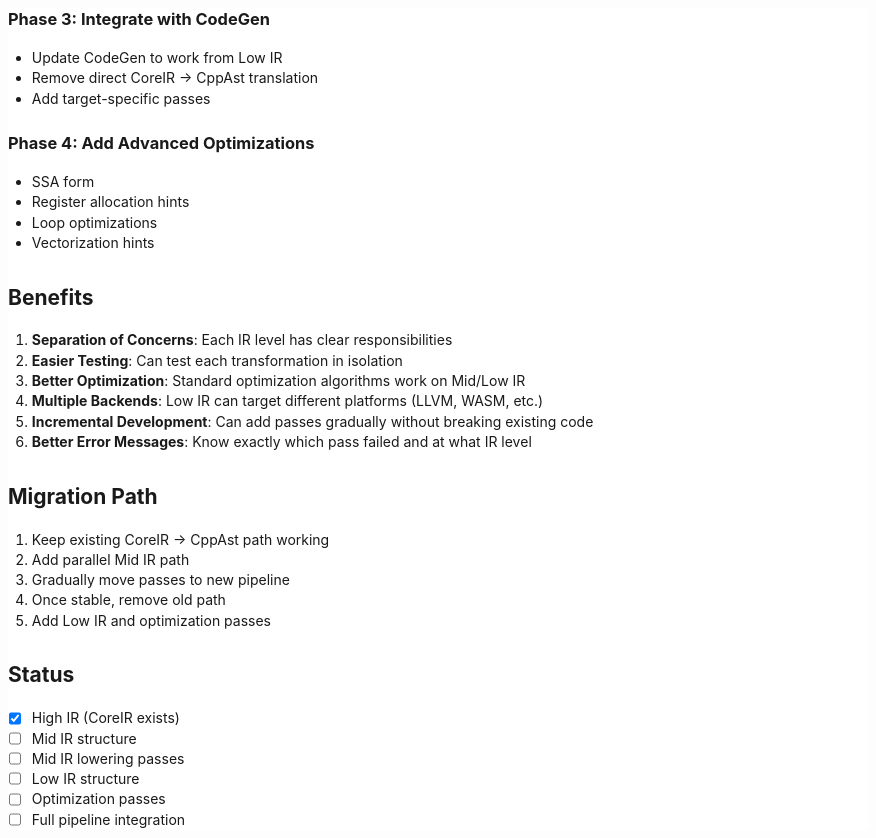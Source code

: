 ### Phase 3: Integrate with CodeGen
- Update CodeGen to work from Low IR
- Remove direct CoreIR → CppAst translation
- Add target-specific passes

### Phase 4: Add Advanced Optimizations
- SSA form
- Register allocation hints
- Loop optimizations
- Vectorization hints

## Benefits

1. **Separation of Concerns**: Each IR level has clear responsibilities
2. **Easier Testing**: Can test each transformation in isolation
3. **Better Optimization**: Standard optimization algorithms work on Mid/Low IR
4. **Multiple Backends**: Low IR can target different platforms (LLVM, WASM, etc.)
5. **Incremental Development**: Can add passes gradually without breaking existing code
6. **Better Error Messages**: Know exactly which pass failed and at what IR level

## Migration Path

1. Keep existing CoreIR → CppAst path working
2. Add parallel Mid IR path
3. Gradually move passes to new pipeline
4. Once stable, remove old path
5. Add Low IR and optimization passes

## Status

- [x] High IR (CoreIR exists)
- [ ] Mid IR structure
- [ ] Mid IR lowering passes
- [ ] Low IR structure
- [ ] Optimization passes
- [ ] Full pipeline integration
